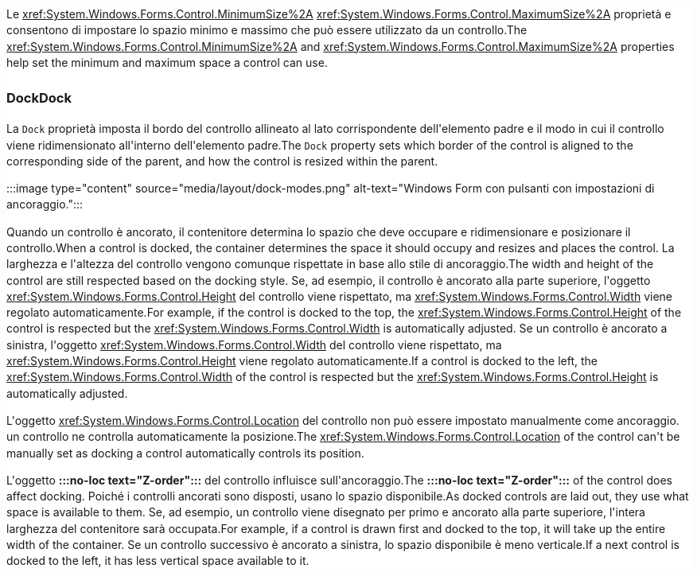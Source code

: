 <span data-ttu-id="a58d4-124">Le <xref:System.Windows.Forms.Control.MinimumSize%2A> <xref:System.Windows.Forms.Control.MaximumSize%2A> proprietà e consentono di impostare lo spazio minimo e massimo che può essere utilizzato da un controllo.</span><span class="sxs-lookup"><span data-stu-id="a58d4-124">The <xref:System.Windows.Forms.Control.MinimumSize%2A> and <xref:System.Windows.Forms.Control.MaximumSize%2A> properties help set the minimum and maximum space a control can use.</span></span>

### <a name="dock"></a><span data-ttu-id="a58d4-125">Dock</span><span class="sxs-lookup"><span data-stu-id="a58d4-125">Dock</span></span>

<span data-ttu-id="a58d4-126">La `Dock` proprietà imposta il bordo del controllo allineato al lato corrispondente dell'elemento padre e il modo in cui il controllo viene ridimensionato all'interno dell'elemento padre.</span><span class="sxs-lookup"><span data-stu-id="a58d4-126">The `Dock` property sets which border of the control is aligned to the corresponding side of the parent, and how the control is resized within the parent.</span></span>

:::image type="content" source="media/layout/dock-modes.png" alt-text="Windows Form con pulsanti con impostazioni di ancoraggio.":::

<span data-ttu-id="a58d4-128">Quando un controllo è ancorato, il contenitore determina lo spazio che deve occupare e ridimensionare e posizionare il controllo.</span><span class="sxs-lookup"><span data-stu-id="a58d4-128">When a control is docked, the container determines the space it should occupy and resizes and places the control.</span></span> <span data-ttu-id="a58d4-129">La larghezza e l'altezza del controllo vengono comunque rispettate in base allo stile di ancoraggio.</span><span class="sxs-lookup"><span data-stu-id="a58d4-129">The width and height of the control are still respected based on the docking style.</span></span> <span data-ttu-id="a58d4-130">Se, ad esempio, il controllo è ancorato alla parte superiore, l'oggetto <xref:System.Windows.Forms.Control.Height> del controllo viene rispettato, ma <xref:System.Windows.Forms.Control.Width> viene regolato automaticamente.</span><span class="sxs-lookup"><span data-stu-id="a58d4-130">For example, if the control is docked to the top, the <xref:System.Windows.Forms.Control.Height> of the control is respected but the <xref:System.Windows.Forms.Control.Width> is automatically adjusted.</span></span> <span data-ttu-id="a58d4-131">Se un controllo è ancorato a sinistra, l'oggetto <xref:System.Windows.Forms.Control.Width> del controllo viene rispettato, ma <xref:System.Windows.Forms.Control.Height> viene regolato automaticamente.</span><span class="sxs-lookup"><span data-stu-id="a58d4-131">If a control is docked to the left, the <xref:System.Windows.Forms.Control.Width> of the control is respected but the <xref:System.Windows.Forms.Control.Height> is automatically adjusted.</span></span>

<span data-ttu-id="a58d4-132">L'oggetto <xref:System.Windows.Forms.Control.Location> del controllo non può essere impostato manualmente come ancoraggio. un controllo ne controlla automaticamente la posizione.</span><span class="sxs-lookup"><span data-stu-id="a58d4-132">The <xref:System.Windows.Forms.Control.Location> of the control can't be manually set as docking a control automatically controls its position.</span></span>

<span data-ttu-id="a58d4-133">L'oggetto **:::no-loc text="Z-order":::** del controllo influisce sull'ancoraggio.</span><span class="sxs-lookup"><span data-stu-id="a58d4-133">The **:::no-loc text="Z-order":::** of the control does affect docking.</span></span> <span data-ttu-id="a58d4-134">Poiché i controlli ancorati sono disposti, usano lo spazio disponibile.</span><span class="sxs-lookup"><span data-stu-id="a58d4-134">As docked controls are laid out, they use what space is available to them.</span></span> <span data-ttu-id="a58d4-135">Se, ad esempio, un controllo viene disegnato per primo e ancorato alla parte superiore, l'intera larghezza del contenitore sarà occupata.</span><span class="sxs-lookup"><span data-stu-id="a58d4-135">For example, if a control is drawn first and docked to the top, it will take up the entire width of the container.</span></span> <span data-ttu-id="a58d4-136">Se un controllo successivo è ancorato a sinistra, lo spazio disponibile è meno verticale.</span><span class="sxs-lookup"><span data-stu-id="a58d4-136">If a next control is docked to the left, it has less vertical space available to it.</span></span>

